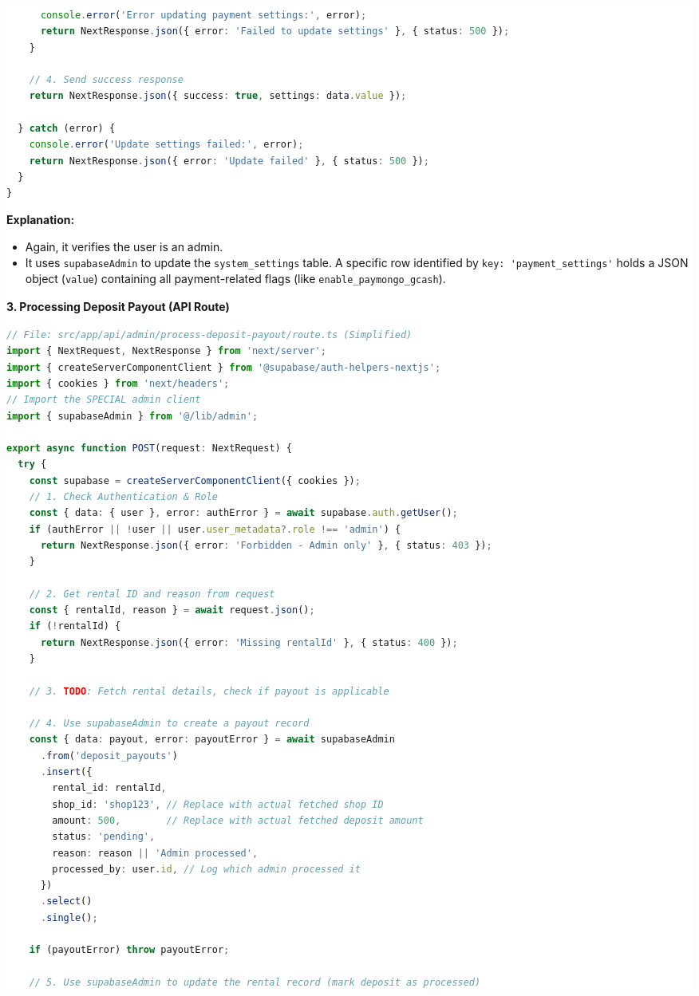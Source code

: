```typescript
      console.error('Error updating payment settings:', error);
      return NextResponse.json({ error: 'Failed to update settings' }, { status: 500 });
    }

    // 4. Send success response
    return NextResponse.json({ success: true, settings: data.value });

  } catch (error) {
    console.error('Update settings failed:', error);
    return NextResponse.json({ error: 'Update failed' }, { status: 500 });
  }
}
```

**Explanation:**

*   Again, it verifies the user is an admin.
*   It uses `supabaseAdmin` to update the `system_settings` table. A specific row identified by `key: 'payment_settings'` holds a JSON object (`value`) containing all payment-related flags (like `enable_paymongo_gcash`).

**3. Processing Deposit Payout (API Route)**

```typescript
// File: src/app/api/admin/process-deposit-payout/route.ts (Simplified)
import { NextRequest, NextResponse } from 'next/server';
import { createServerComponentClient } from '@supabase/auth-helpers-nextjs';
import { cookies } from 'next/headers';
// Import the SPECIAL admin client
import { supabaseAdmin } from '@/lib/admin';

export async function POST(request: NextRequest) {
  try {
    const supabase = createServerComponentClient({ cookies });
    // 1. Check Authentication & Role
    const { data: { user }, error: authError } = await supabase.auth.getUser();
    if (authError || !user || user.user_metadata?.role !== 'admin') {
      return NextResponse.json({ error: 'Forbidden - Admin only' }, { status: 403 });
    }

    // 2. Get rental ID and reason from request
    const { rentalId, reason } = await request.json();
    if (!rentalId) {
      return NextResponse.json({ error: 'Missing rentalId' }, { status: 400 });
    }

    // 3. TODO: Fetch rental details, check if payout is applicable

    // 4. Use supabaseAdmin to create a payout record
    const { data: payout, error: payoutError } = await supabaseAdmin
      .from('deposit_payouts')
      .insert({
        rental_id: rentalId,
        shop_id: 'shop123', // Replace with actual fetched shop ID
        amount: 500,        // Replace with actual fetched deposit amount
        status: 'pending',
        reason: reason || 'Admin processed',
        processed_by: user.id, // Log which admin processed it
      })
      .select()
      .single();

    if (payoutError) throw payoutError;

    // 5. Use supabaseAdmin to update the rental record (mark deposit as processed)
```